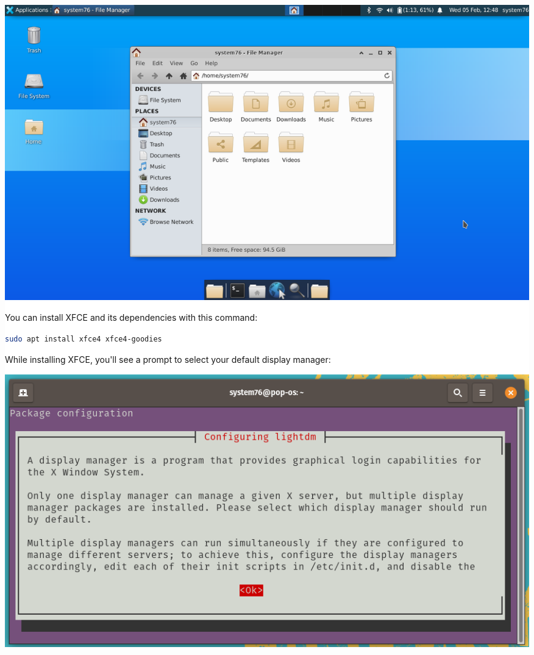 ![Xfce](/images/desktop-environment/XFCE.png)

You can install XFCE and its dependencies with this command:

```bash
sudo apt install xfce4 xfce4-goodies
```

While installing XFCE, you'll see a prompt to select your default display manager:

![Display Manager Section](/images/desktop-environment/lightdm-1.png)
